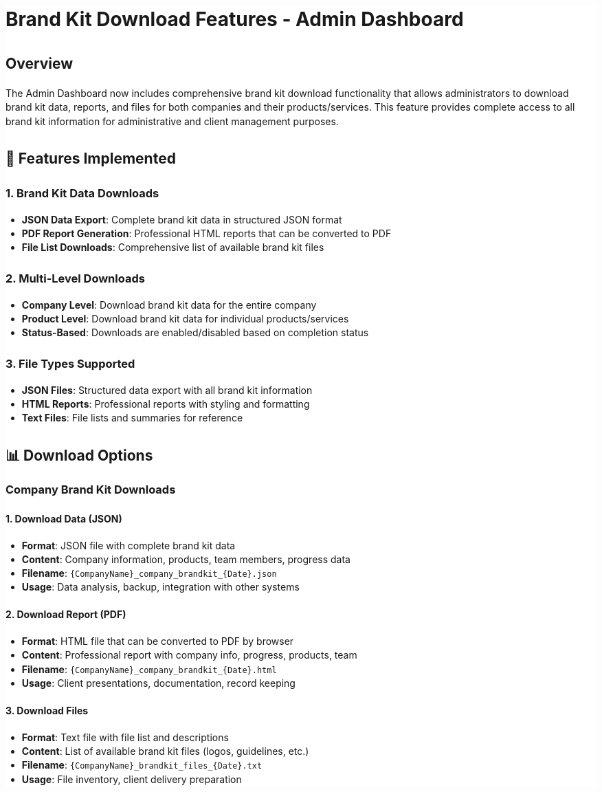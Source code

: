 # Brand Kit Download Features - Admin Dashboard

## Overview

The Admin Dashboard now includes comprehensive brand kit download functionality that allows administrators to download brand kit data, reports, and files for both companies and their products/services. This feature provides complete access to all brand kit information for administrative and client management purposes.

## 🎯 Features Implemented

### 1. Brand Kit Data Downloads
- **JSON Data Export**: Complete brand kit data in structured JSON format
- **PDF Report Generation**: Professional HTML reports that can be converted to PDF
- **File List Downloads**: Comprehensive list of available brand kit files

### 2. Multi-Level Downloads
- **Company Level**: Download brand kit data for the entire company
- **Product Level**: Download brand kit data for individual products/services
- **Status-Based**: Downloads are enabled/disabled based on completion status

### 3. File Types Supported
- **JSON Files**: Structured data export with all brand kit information
- **HTML Reports**: Professional reports with styling and formatting
- **Text Files**: File lists and summaries for reference

## 📊 Download Options

### Company Brand Kit Downloads

#### 1. Download Data (JSON)
- **Format**: JSON file with complete brand kit data
- **Content**: Company information, products, team members, progress data
- **Filename**: `{CompanyName}_company_brandkit_{Date}.json`
- **Usage**: Data analysis, backup, integration with other systems

#### 2. Download Report (PDF)
- **Format**: HTML file that can be converted to PDF by browser
- **Content**: Professional report with company info, progress, products, team
- **Filename**: `{CompanyName}_company_brandkit_{Date}.html`
- **Usage**: Client presentations, documentation, record keeping

#### 3. Download Files
- **Format**: Text file with file list and descriptions
- **Content**: List of available brand kit files (logos, guidelines, etc.)
- **Filename**: `{CompanyName}_brandkit_files_{Date}.txt`
- **Usage**: File inventory, client delivery preparation
